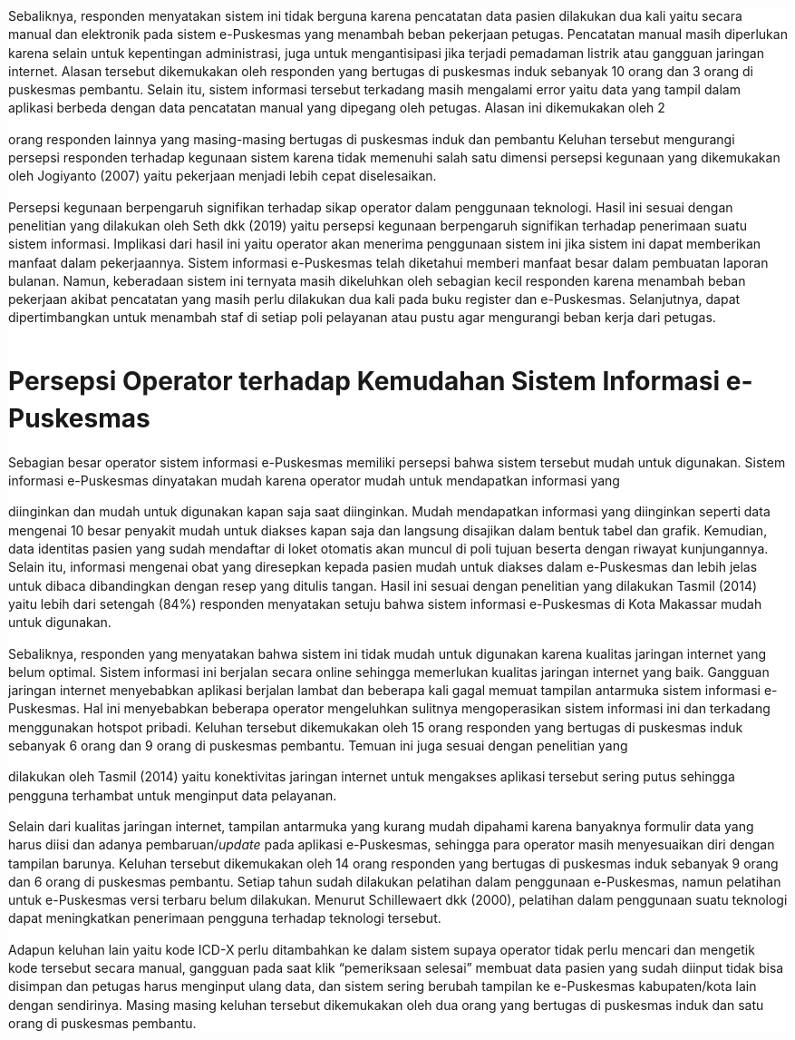 <p><span class="font2">Sebaliknya, responden menyatakan sistem ini tidak berguna karena pencatatan data pasien dilakukan dua kali yaitu secara manual dan elektronik pada sistem e-Puskesmas yang menambah beban pekerjaan petugas. Pencatatan manual masih diperlukan karena selain untuk kepentingan administrasi, juga untuk mengantisipasi jika terjadi pemadaman listrik atau gangguan jaringan internet. Alasan tersebut dikemukakan oleh responden yang bertugas di puskesmas induk sebanyak 10 orang dan 3 orang di puskesmas pembantu. Selain itu, sistem informasi tersebut terkadang masih mengalami error yaitu data yang tampil dalam aplikasi berbeda dengan data pencatatan manual yang dipegang oleh petugas. Alasan ini dikemukakan oleh 2</span></p>
<p><span class="font2">orang responden lainnya yang masing-masing bertugas di puskesmas induk dan pembantu Keluhan tersebut mengurangi persepsi responden terhadap kegunaan sistem karena tidak memenuhi salah satu dimensi persepsi kegunaan yang dikemukakan oleh Jogiyanto (2007) yaitu pekerjaan menjadi lebih cepat diselesaikan.</span></p>
<p><span class="font2">Persepsi kegunaan berpengaruh signifikan terhadap sikap operator dalam penggunaan teknologi. Hasil ini sesuai dengan penelitian yang dilakukan oleh Seth dkk (2019) yaitu persepsi kegunaan berpengaruh signifikan terhadap penerimaan suatu sistem informasi. Implikasi dari hasil ini yaitu operator akan menerima penggunaan sistem ini jika sistem ini dapat memberikan manfaat dalam pekerjaannya. Sistem informasi e-Puskesmas telah diketahui memberi manfaat besar dalam pembuatan laporan bulanan. Namun, keberadaan sistem ini ternyata masih dikeluhkan oleh sebagian kecil responden karena menambah beban pekerjaan akibat pencatatan yang masih perlu dilakukan dua kali pada buku register dan e-Puskesmas. Selanjutnya, dapat dipertimbangkan untuk menambah staf di setiap poli pelayanan atau pustu agar mengurangi beban kerja dari petugas.</span></p>
<h1><a name="bookmark12"></a><span class="font2" style="font-weight:bold;"><a name="bookmark13"></a>Persepsi Operator terhadap Kemudahan Sistem Informasi e-Puskesmas</span></h1>
<p><span class="font2">Sebagian besar operator sistem informasi e-Puskesmas memiliki persepsi bahwa sistem tersebut mudah untuk digunakan. Sistem informasi e-Puskesmas dinyatakan mudah karena operator mudah untuk mendapatkan informasi yang</span></p>
<p><span class="font2">diinginkan dan mudah untuk digunakan kapan saja saat diinginkan. Mudah mendapatkan informasi yang diinginkan seperti data mengenai 10 besar penyakit mudah untuk diakses kapan saja dan langsung disajikan dalam bentuk tabel dan grafik. Kemudian, data identitas pasien yang sudah mendaftar di loket otomatis akan muncul di poli tujuan beserta dengan riwayat kunjungannya. Selain itu, informasi mengenai obat yang diresepkan kepada pasien mudah untuk diakses dalam e-Puskesmas dan lebih jelas untuk dibaca dibandingkan dengan resep yang ditulis tangan. Hasil ini sesuai dengan penelitian yang dilakukan Tasmil (2014) yaitu lebih dari setengah (84%) responden menyatakan setuju bahwa sistem informasi e-Puskesmas di Kota Makassar mudah untuk digunakan.</span></p>
<p><span class="font2">Sebaliknya, responden yang menyatakan bahwa sistem ini tidak mudah untuk digunakan karena kualitas jaringan internet yang belum optimal. Sistem informasi ini berjalan secara online sehingga memerlukan kualitas jaringan internet yang baik. Gangguan jaringan internet menyebabkan aplikasi berjalan lambat dan beberapa kali gagal memuat tampilan antarmuka sistem informasi e-Puskesmas. Hal ini menyebabkan beberapa operator mengeluhkan sulitnya mengoperasikan sistem informasi ini dan terkadang menggunakan hotspot pribadi. Keluhan tersebut dikemukakan oleh 15 orang responden yang bertugas di puskesmas induk sebanyak 6 orang dan 9 orang di puskesmas pembantu. Temuan ini juga sesuai dengan penelitian yang</span></p>
<p><span class="font2">dilakukan oleh Tasmil (2014) yaitu konektivitas jaringan internet untuk mengakses aplikasi tersebut sering putus sehingga pengguna terhambat untuk menginput data pelayanan.</span></p>
<p><span class="font2">Selain dari kualitas jaringan internet, tampilan antarmuka yang kurang mudah dipahami karena banyaknya formulir data yang harus diisi dan adanya pembaruan/</span><span class="font2" style="font-style:italic;">update</span><span class="font2"> pada aplikasi e-Puskesmas, sehingga para operator masih menyesuaikan diri dengan tampilan barunya. Keluhan tersebut dikemukakan oleh 14 orang responden yang bertugas di puskesmas induk sebanyak 9 orang dan 6 orang di puskesmas pembantu. Setiap tahun sudah dilakukan pelatihan dalam penggunaan e-Puskesmas, namun pelatihan untuk e-Puskesmas versi terbaru belum dilakukan. Menurut Schillewaert dkk (2000), pelatihan dalam penggunaan suatu teknologi dapat meningkatkan penerimaan pengguna terhadap teknologi tersebut.</span></p>
<p><span class="font2">Adapun keluhan lain yaitu kode ICD-X perlu ditambahkan ke dalam sistem supaya operator tidak perlu mencari dan mengetik kode tersebut secara manual, gangguan pada saat klik “pemeriksaan selesai” membuat data pasien yang sudah diinput tidak bisa disimpan dan petugas harus menginput ulang data, dan sistem sering berubah tampilan ke e-Puskesmas kabupaten/kota lain dengan sendirinya. Masing masing keluhan tersebut dikemukakan oleh dua orang yang bertugas di puskesmas induk dan satu orang di puskesmas pembantu.</span></p>